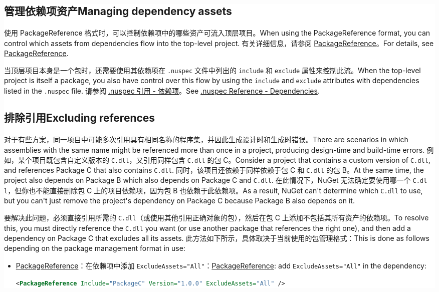 ## <a name="managing-dependency-assets"></a><span data-ttu-id="2431e-173">管理依赖项资产</span><span class="sxs-lookup"><span data-stu-id="2431e-173">Managing dependency assets</span></span>

<span data-ttu-id="2431e-174">使用 PackageReference 格式时，可以控制依赖项中的哪些资产可流入顶层项目。</span><span class="sxs-lookup"><span data-stu-id="2431e-174">When using the PackageReference format, you can control which assets from dependencies flow into the top-level project.</span></span> <span data-ttu-id="2431e-175">有关详细信息，请参阅 [PackageReference](package-references-in-project-files.md#controlling-dependency-assets)。</span><span class="sxs-lookup"><span data-stu-id="2431e-175">For details, see [PackageReference](package-references-in-project-files.md#controlling-dependency-assets).</span></span>

<span data-ttu-id="2431e-176">当顶层项目本身是一个包时，还需要使用其依赖项在 `.nuspec` 文件中列出的 `include` 和 `exclude` 属性来控制此流。</span><span class="sxs-lookup"><span data-stu-id="2431e-176">When the top-level project is itself a package, you also have control over this flow by using the `include` and `exclude` attributes with dependencies listed in the `.nuspec` file.</span></span> <span data-ttu-id="2431e-177">请参阅 [.nuspec 引用 - 依赖项](../reference/nuspec.md#dependencies)。</span><span class="sxs-lookup"><span data-stu-id="2431e-177">See [.nuspec Reference - Dependencies](../reference/nuspec.md#dependencies).</span></span>

## <a name="excluding-references"></a><span data-ttu-id="2431e-178">排除引用</span><span class="sxs-lookup"><span data-stu-id="2431e-178">Excluding references</span></span>

<span data-ttu-id="2431e-179">对于有些方案，同一项目中可能多次引用具有相同名称的程序集，并因此生成设计时和生成时错误。</span><span class="sxs-lookup"><span data-stu-id="2431e-179">There are scenarios in which assemblies with the same name might be referenced more than once in a project, producing design-time and build-time errors.</span></span> <span data-ttu-id="2431e-180">例如，某个项目既包含自定义版本的 `C.dll`，又引用同样包含 `C.dll` 的包 C。</span><span class="sxs-lookup"><span data-stu-id="2431e-180">Consider a project that contains a custom version of `C.dll`, and references Package C that also contains `C.dll`.</span></span> <span data-ttu-id="2431e-181">同时，该项目还依赖于同样依赖于包 C 和 `C.dll` 的包 B。</span><span class="sxs-lookup"><span data-stu-id="2431e-181">At the same time, the project also depends on Package B which also depends on Package C and `C.dll`.</span></span> <span data-ttu-id="2431e-182">在此情况下，NuGet 无法确定要使用哪一个 `C.dll`，但你也不能直接删除包 C 上的项目依赖项，因为包 B 也依赖于此依赖项。</span><span class="sxs-lookup"><span data-stu-id="2431e-182">As a result, NuGet can't determine which `C.dll` to use, but you can't just remove the project's dependency on Package C because Package B also depends on it.</span></span>

<span data-ttu-id="2431e-183">要解决此问题，必须直接引用所需的 `C.dll`（或使用其他引用正确对象的包），然后在包 C 上添加不包括其所有资产的依赖项。</span><span class="sxs-lookup"><span data-stu-id="2431e-183">To resolve this, you must directly reference the `C.dll` you want (or use another package that references the right one), and then add a dependency on Package C that excludes all its assets.</span></span> <span data-ttu-id="2431e-184">此方法如下所示，具体取决于当前使用的包管理格式：</span><span class="sxs-lookup"><span data-stu-id="2431e-184">This is done as follows depending on the package management format in use:</span></span>

- <span data-ttu-id="2431e-185">[PackageReference](../consume-packages/package-references-in-project-files.md)：在依赖项中添加 `ExcludeAssets="All"`：</span><span class="sxs-lookup"><span data-stu-id="2431e-185">[PackageReference](../consume-packages/package-references-in-project-files.md): add `ExcludeAssets="All"` in the dependency:</span></span>

    ```xml
    <PackageReference Include="PackageC" Version="1.0.0" ExcludeAssets="All" />
    ```
